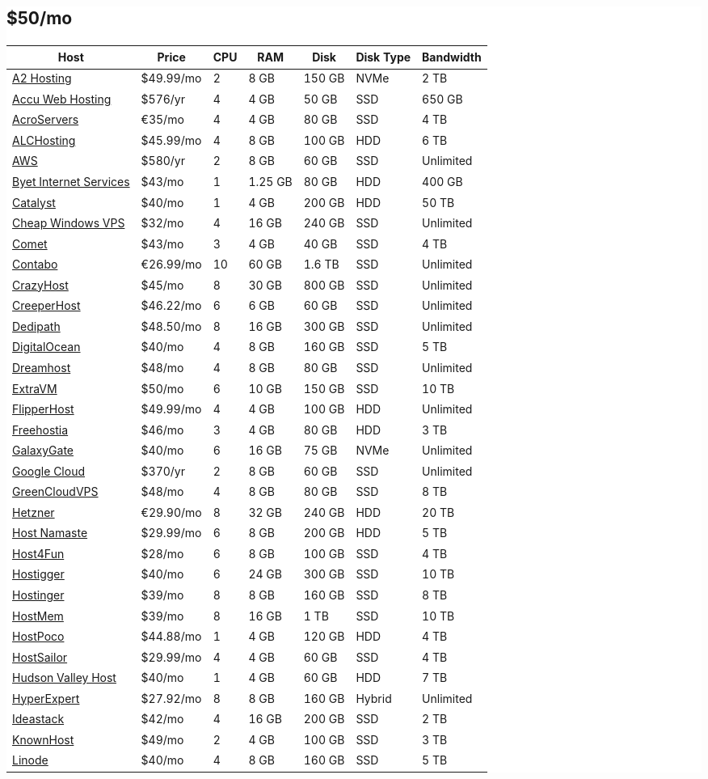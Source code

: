 ## $50/mo

| Host                                                                           | Price     | CPU | RAM     | Disk   | Disk Type | Bandwidth |
|--------------------------------------------------------------------------------|-----------|-----|---------|--------|-----------|-----------|
| [A2 Hosting](https://www.a2hosting.com/vps-hosting/unmanaged)                  | $49.99/mo | 2   | 8 GB    | 150 GB | NVMe      | 2 TB      |
| [Accu Web Hosting](https://www.accuwebhosting.com/)                            | $576/yr   | 4   | 4 GB    | 50 GB  | SSD       | 650 GB    |
| [AcroServers](https://acroservers.com/vps_cloud)                               | €35/mo    | 4   | 4 GB    | 80 GB  | SSD       | 4 TB      |
| [ALCHosting](https://www.alchosting.net/vps-hosting/)                          | $45.99/mo | 4   | 8 GB    | 100 GB | HDD       | 6 TB      |
| [AWS](https://aws.amazon.com/)                                                 | $580/yr   | 2   | 8 GB    | 60 GB  | SSD       | Unlimited |
| [Byet Internet Services](https://byet.host/)                                   | $43/mo    | 1   | 1.25 GB | 80 GB  | HDD       | 400 GB    |
| [Catalyst](https://catalysthost.com/kvm/)                                      | $40/mo    | 1   | 4 GB    | 200 GB | HDD       | 50 TB     |
| [Cheap Windows VPS](http://cheapwindowsvps.com/)                               | $32/mo    | 4   | 16 GB   | 240 GB | SSD       | Unlimited |
| [Comet](https://www.cometvps.com/)                                             | $43/mo    | 3   | 4 GB    | 40 GB  | SSD       | 4 TB      |
| [Contabo](https://contabo.com/?show=vps)                                       | €26.99/mo | 10  | 60 GB   | 1.6 TB | SSD       | Unlimited |
| [CrazyHost](https://www.crazyhostnepal.com/vps-hosting.php)                    | $45/mo    | 8   | 30 GB   | 800 GB | SSD       | Unlimited |
| [CreeperHost](https://www.creeperhost.net/services)                            | $46.22/mo | 6   | 6 GB    | 60 GB  | SSD       | Unlimited |
| [Dedipath](https://dedipath.com/ssd-vps)                                       | $48.50/mo | 8   | 16 GB   | 300 GB | SSD       | Unlimited |
| [DigitalOcean](https://www.digitalocean.com/pricing/)                          | $40/mo    | 4   | 8 GB    | 160 GB | SSD       | 5 TB      |
| [Dreamhost](https://www.dreamhost.com/cloud/computing/)                        | $48/mo    | 4   | 8 GB    | 80 GB  | SSD       | Unlimited |
| [ExtraVM](https://extravm.com/vps.php)                                         | $50/mo    | 6   | 10 GB   | 150 GB | SSD       | 10 TB     |
| [FlipperHost](https://flipperhost.com/managed-vps.php)                         | $49.99/mo | 4   | 4 GB    | 100 GB | HDD       | Unlimited |
| [Freehostia](https://www.freehostia.com/)                                      | $46/mo    | 3   | 4 GB    | 80 GB  | HDD       | 3 TB      |
| [GalaxyGate](https://galaxygate.net/hosting/vps/)                              | $40/mo    | 6   | 16 GB   | 75 GB  | NVMe      | Unlimited |
| [Google Cloud](https://cloud.google.com/)                                      | $370/yr   | 2   | 8 GB    | 60 GB  | SSD       | Unlimited |
| [GreenCloudVPS](https://greencloudvps.com/kvm-10gbps-vps.php)                  | $48/mo    | 4   | 8 GB    | 80 GB  | SSD       | 8 TB      |
| [Hetzner](https://www.hetzner.com/cloud?country=us)                            | €29.90/mo | 8   | 32 GB   | 240 GB | HDD       | 20 TB     |
| [Host Namaste](https://www.hostnamaste.com/openvz-vps.php)                     | $29.99/mo | 6   | 8 GB    | 200 GB | HDD       | 5 TB      |
| [Host4Fun](https://client.host4fun.com/cart.php?gid=43)                        | $28/mo    | 6   | 8 GB    | 100 GB | SSD       | 4 TB      |
| [Hostigger](https://www.hostigger.com/vps)                                     | $40/mo    | 6   | 24 GB   | 300 GB | SSD       | 10 TB     |
| [Hostinger](https://www.hostinger.com/vps-hosting)                             | $39/mo    | 8   | 8 GB    | 160 GB | SSD       | 8 TB      |
| [HostMem](https://www.hostmem.com/product/server/dedicated)                    | $39/mo    | 8   | 16 GB   | 1 TB   | SSD       | 10 TB     |
| [HostPoco](https://www.hostpoco.com/cheap-us-vps-hosting.php)                  | $44.88/mo | 1   | 4 GB    | 120 GB | HDD       | 4 TB      |
| [HostSailor](https://hostsailor.com/vps-hosting/openvz-ssd-vps/)               | $29.99/mo | 4   | 4 GB    | 60 GB  | SSD       | 4 TB      |
| [Hudson Valley Host](https://hudsonvalleyhost.com/self-managed-linux-kvm-vps/) | $40/mo    | 1   | 4 GB    | 60 GB  | HDD       | 7 TB      |
| [HyperExpert](https://www.hyperexpert.com/features.php#vps-plans)              | $27.92/mo | 8   | 8 GB    | 160 GB | Hybrid    | Unlimited |
| [Ideastack](https://ideastack.com/)                                            | $42/mo    | 4   | 16 GB   | 200 GB | SSD       | 2 TB      |
| [KnownHost](https://www.knownhost.com/managed-vps.html)                        | $49/mo    | 2   | 4 GB    | 100 GB | SSD       | 3 TB      |
| [Linode](https://www.linode.com/pricing/)                                      | $40/mo    | 4   | 8 GB    | 160 GB | SSD       | 5 TB      |